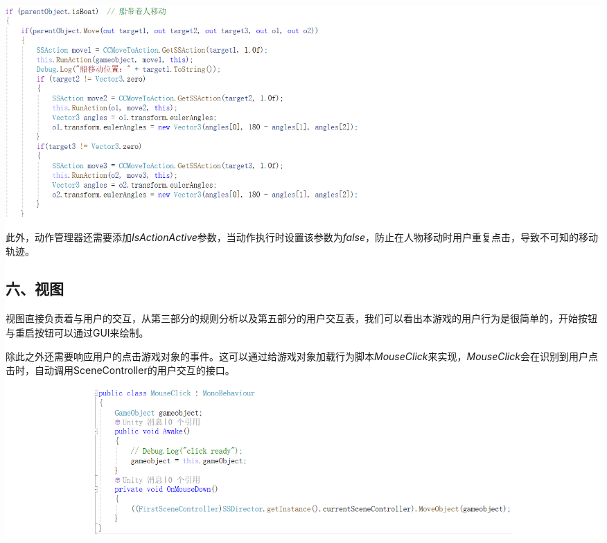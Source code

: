 <img src="imgs/readme-4.png" width="60%"/>
</p>

此外，动作管理器还需要添加*IsActionActive*参数，当动作执行时设置该参数为*false*，防止在人物移动时用户重复点击，导致不可知的移动轨迹。

## 六、视图
视图直接负责着与用户的交互，从第三部分的规则分析以及第五部分的用户交互表，我们可以看出本游戏的用户行为是很简单的，开始按钮与重启按钮可以通过GUI来绘制。

除此之外还需要响应用户的点击游戏对象的事件。这可以通过给游戏对象加载行为脚本*MouseClick*来实现，*MouseClick*会在识别到用户点击时，自动调用SceneController的用户交互的接口。
<p align = "center">
<img src="imgs/readme-1.png" width="70%"/>
</p>
